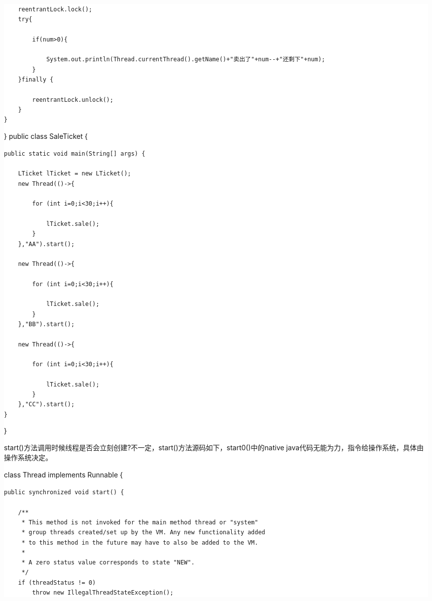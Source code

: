         reentrantLock.lock();
        try{
   
            if(num>0){
   
                System.out.println(Thread.currentThread().getName()+"卖出了"+num--+"还剩下"+num);
            }
        }finally {
   
            reentrantLock.unlock();
        }
    }
}
public class SaleTicket {
   
    public static void main(String[] args) {
   
        LTicket lTicket = new LTicket();
        new Thread(()->{
   
            for (int i=0;i<30;i++){
   
                lTicket.sale();
            }
        },"AA").start();

        new Thread(()->{
   
            for (int i=0;i<30;i++){
   
                lTicket.sale();
            }
        },"BB").start();

        new Thread(()->{
   
            for (int i=0;i<30;i++){
   
                lTicket.sale();
            }
        },"CC").start();
    }
}

start()方法调用时候线程是否会立刻创建?不一定，start()方法源码如下，start0()中的native java代码无能为力，指令给操作系统，具体由操作系统决定。

class Thread implements Runnable {
   
    public synchronized void start() {
   
        /**
         * This method is not invoked for the main method thread or "system"
         * group threads created/set up by the VM. Any new functionality added
         * to this method in the future may have to also be added to the VM.
         *
         * A zero status value corresponds to state "NEW".
         */
        if (threadStatus != 0)
            throw new IllegalThreadStateException();
